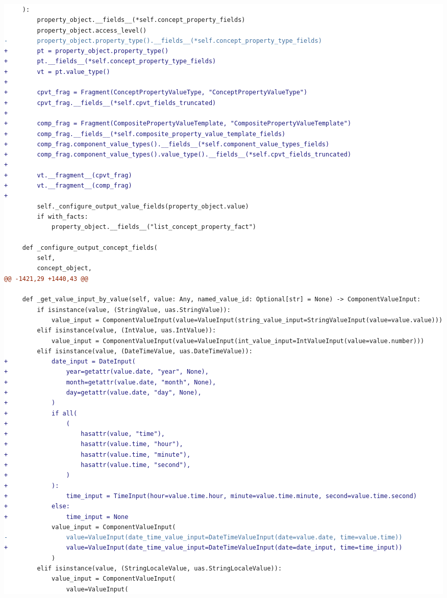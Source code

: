 ```diff
     ):
         property_object.__fields__(*self.concept_property_fields)
         property_object.access_level()
-        property_object.property_type().__fields__(*self.concept_property_type_fields)
+        pt = property_object.property_type()
+        pt.__fields__(*self.concept_property_type_fields)
+        vt = pt.value_type()
+
+        cpvt_frag = Fragment(ConceptPropertyValueType, "ConceptPropertyValueType")
+        cpvt_frag.__fields__(*self.cpvt_fields_truncated)
+
+        comp_frag = Fragment(CompositePropertyValueTemplate, "CompositePropertyValueTemplate")
+        comp_frag.__fields__(*self.composite_property_value_template_fields)
+        comp_frag.component_value_types().__fields__(*self.component_value_types_fields)
+        comp_frag.component_value_types().value_type().__fields__(*self.cpvt_fields_truncated)
+
+        vt.__fragment__(cpvt_frag)
+        vt.__fragment__(comp_frag)
+
         self._configure_output_value_fields(property_object.value)
         if with_facts:
             property_object.__fields__("list_concept_property_fact")
 
     def _configure_output_concept_fields(
         self,
         concept_object,
@@ -1421,29 +1440,43 @@
 
     def _get_value_input_by_value(self, value: Any, named_value_id: Optional[str] = None) -> ComponentValueInput:
         if isinstance(value, (StringValue, uas.StringValue)):
             value_input = ComponentValueInput(value=ValueInput(string_value_input=StringValueInput(value=value.value)))
         elif isinstance(value, (IntValue, uas.IntValue)):
             value_input = ComponentValueInput(value=ValueInput(int_value_input=IntValueInput(value=value.number)))
         elif isinstance(value, (DateTimeValue, uas.DateTimeValue)):
+            date_input = DateInput(
+                year=getattr(value.date, "year", None),
+                month=getattr(value.date, "month", None),
+                day=getattr(value.date, "day", None),
+            )
+            if all(
+                (
+                    hasattr(value, "time"),
+                    hasattr(value.time, "hour"),
+                    hasattr(value.time, "minute"),
+                    hasattr(value.time, "second"),
+                )
+            ):
+                time_input = TimeInput(hour=value.time.hour, minute=value.time.minute, second=value.time.second)
+            else:
+                time_input = None
             value_input = ComponentValueInput(
-                value=ValueInput(date_time_value_input=DateTimeValueInput(date=value.date, time=value.time))
+                value=ValueInput(date_time_value_input=DateTimeValueInput(date=date_input, time=time_input))
             )
         elif isinstance(value, (StringLocaleValue, uas.StringLocaleValue)):
             value_input = ComponentValueInput(
                 value=ValueInput(
```